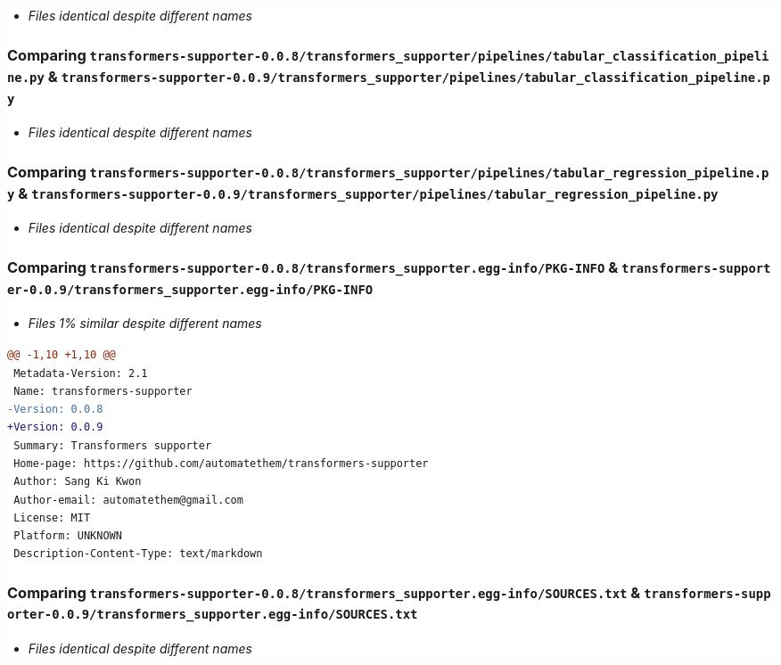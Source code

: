 * *Files identical despite different names*

### Comparing `transformers-supporter-0.0.8/transformers_supporter/pipelines/tabular_classification_pipeline.py` & `transformers-supporter-0.0.9/transformers_supporter/pipelines/tabular_classification_pipeline.py`

 * *Files identical despite different names*

### Comparing `transformers-supporter-0.0.8/transformers_supporter/pipelines/tabular_regression_pipeline.py` & `transformers-supporter-0.0.9/transformers_supporter/pipelines/tabular_regression_pipeline.py`

 * *Files identical despite different names*

### Comparing `transformers-supporter-0.0.8/transformers_supporter.egg-info/PKG-INFO` & `transformers-supporter-0.0.9/transformers_supporter.egg-info/PKG-INFO`

 * *Files 1% similar despite different names*

```diff
@@ -1,10 +1,10 @@
 Metadata-Version: 2.1
 Name: transformers-supporter
-Version: 0.0.8
+Version: 0.0.9
 Summary: Transformers supporter
 Home-page: https://github.com/automatethem/transformers-supporter
 Author: Sang Ki Kwon
 Author-email: automatethem@gmail.com
 License: MIT
 Platform: UNKNOWN
 Description-Content-Type: text/markdown
```

### Comparing `transformers-supporter-0.0.8/transformers_supporter.egg-info/SOURCES.txt` & `transformers-supporter-0.0.9/transformers_supporter.egg-info/SOURCES.txt`

 * *Files identical despite different names*

